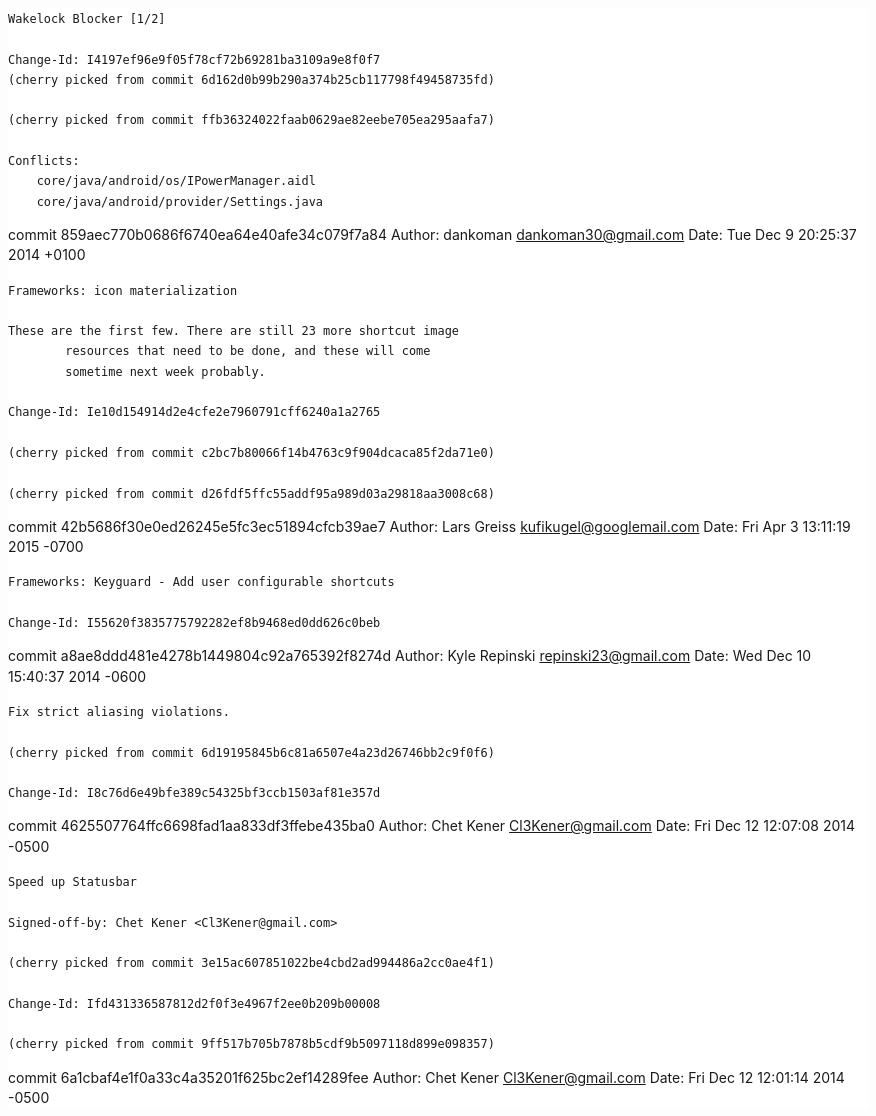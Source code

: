     Wakelock Blocker [1/2]
    
    Change-Id: I4197ef96e9f05f78cf72b69281ba3109a9e8f0f7
    (cherry picked from commit 6d162d0b99b290a374b25cb117798f49458735fd)
    
    (cherry picked from commit ffb36324022faab0629ae82eebe705ea295aafa7)
    
    Conflicts:
    	core/java/android/os/IPowerManager.aidl
    	core/java/android/provider/Settings.java

commit 859aec770b0686f6740ea64e40afe34c079f7a84
Author: dankoman <dankoman30@gmail.com>
Date:   Tue Dec 9 20:25:37 2014 +0100

    Frameworks: icon materialization
    
    These are the first few. There are still 23 more shortcut image
            resources that need to be done, and these will come
            sometime next week probably.
    
    Change-Id: Ie10d154914d2e4cfe2e7960791cff6240a1a2765
    
    (cherry picked from commit c2bc7b80066f14b4763c9f904dcaca85f2da71e0)
    
    (cherry picked from commit d26fdf5ffc55addf95a989d03a29818aa3008c68)

commit 42b5686f30e0ed26245e5fc3ec51894cfcb39ae7
Author: Lars Greiss <kufikugel@googlemail.com>
Date:   Fri Apr 3 13:11:19 2015 -0700

    Frameworks: Keyguard - Add user configurable shortcuts
    
    Change-Id: I55620f3835775792282ef8b9468ed0dd626c0beb

commit a8ae8ddd481e4278b1449804c92a765392f8274d
Author: Kyle Repinski <repinski23@gmail.com>
Date:   Wed Dec 10 15:40:37 2014 -0600

    Fix strict aliasing violations.
    
    (cherry picked from commit 6d19195845b6c81a6507e4a23d26746bb2c9f0f6)
    
    Change-Id: I8c76d6e49bfe389c54325bf3ccb1503af81e357d

commit 4625507764ffc6698fad1aa833df3ffebe435ba0
Author: Chet Kener <Cl3Kener@gmail.com>
Date:   Fri Dec 12 12:07:08 2014 -0500

    Speed up Statusbar
    
    Signed-off-by: Chet Kener <Cl3Kener@gmail.com>
    
    (cherry picked from commit 3e15ac607851022be4cbd2ad994486a2cc0ae4f1)
    
    Change-Id: Ifd431336587812d2f0f3e4967f2ee0b209b00008
    
    (cherry picked from commit 9ff517b705b7878b5cdf9b5097118d899e098357)

commit 6a1cbaf4e1f0a33c4a35201f625bc2ef14289fee
Author: Chet Kener <Cl3Kener@gmail.com>
Date:   Fri Dec 12 12:01:14 2014 -0500
